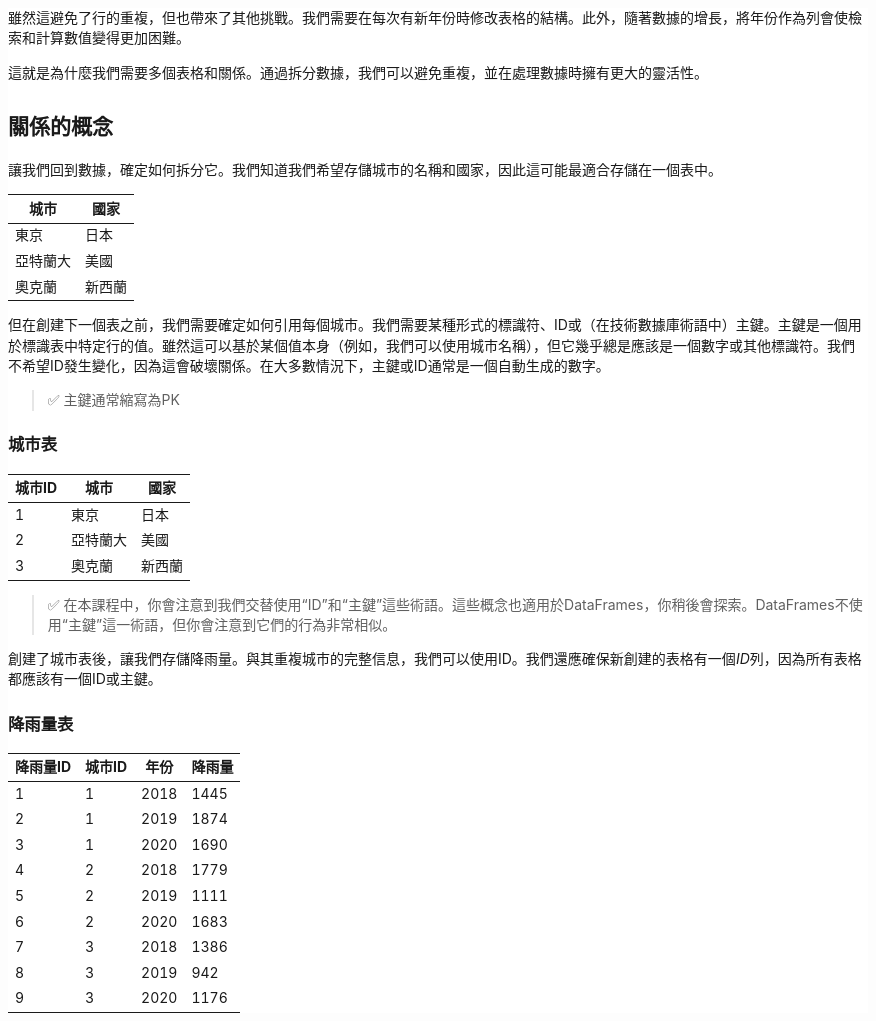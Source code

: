雖然這避免了行的重複，但也帶來了其他挑戰。我們需要在每次有新年份時修改表格的結構。此外，隨著數據的增長，將年份作為列會使檢索和計算數值變得更加困難。

這就是為什麼我們需要多個表格和關係。通過拆分數據，我們可以避免重複，並在處理數據時擁有更大的靈活性。

## 關係的概念

讓我們回到數據，確定如何拆分它。我們知道我們希望存儲城市的名稱和國家，因此這可能最適合存儲在一個表中。

| 城市     | 國家          |
| -------- | ------------- |
| 東京     | 日本          |
| 亞特蘭大 | 美國          |
| 奧克蘭   | 新西蘭        |

但在創建下一個表之前，我們需要確定如何引用每個城市。我們需要某種形式的標識符、ID或（在技術數據庫術語中）主鍵。主鍵是一個用於標識表中特定行的值。雖然這可以基於某個值本身（例如，我們可以使用城市名稱），但它幾乎總是應該是一個數字或其他標識符。我們不希望ID發生變化，因為這會破壞關係。在大多數情況下，主鍵或ID通常是一個自動生成的數字。

> ✅ 主鍵通常縮寫為PK

### 城市表

| 城市ID | 城市     | 國家          |
| ------ | -------- | ------------- |
| 1      | 東京     | 日本          |
| 2      | 亞特蘭大 | 美國          |
| 3      | 奧克蘭   | 新西蘭        |

> ✅ 在本課程中，你會注意到我們交替使用“ID”和“主鍵”這些術語。這些概念也適用於DataFrames，你稍後會探索。DataFrames不使用“主鍵”這一術語，但你會注意到它們的行為非常相似。

創建了城市表後，讓我們存儲降雨量。與其重複城市的完整信息，我們可以使用ID。我們還應確保新創建的表格有一個*ID*列，因為所有表格都應該有一個ID或主鍵。

### 降雨量表

| 降雨量ID | 城市ID | 年份 | 降雨量 |
| -------- | ------ | ---- | ------ |
| 1        | 1      | 2018 | 1445   |
| 2        | 1      | 2019 | 1874   |
| 3        | 1      | 2020 | 1690   |
| 4        | 2      | 2018 | 1779   |
| 5        | 2      | 2019 | 1111   |
| 6        | 2      | 2020 | 1683   |
| 7        | 3      | 2018 | 1386   |
| 8        | 3      | 2019 | 942    |
| 9        | 3      | 2020 | 1176   |
